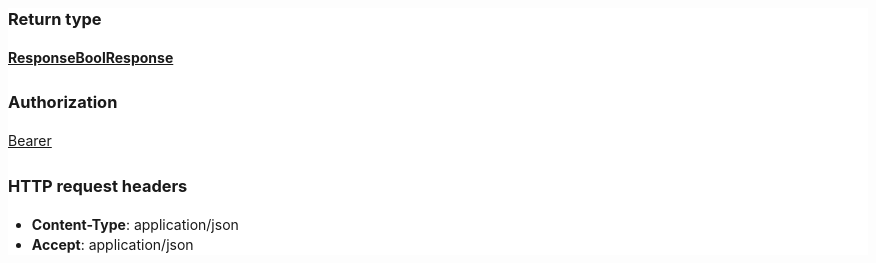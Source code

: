 ### Return type

[**ResponseBoolResponse**](ResponseBoolResponse.md)

### Authorization

[Bearer](../README.md#Bearer)

### HTTP request headers

 - **Content-Type**: application/json
 - **Accept**: application/json



